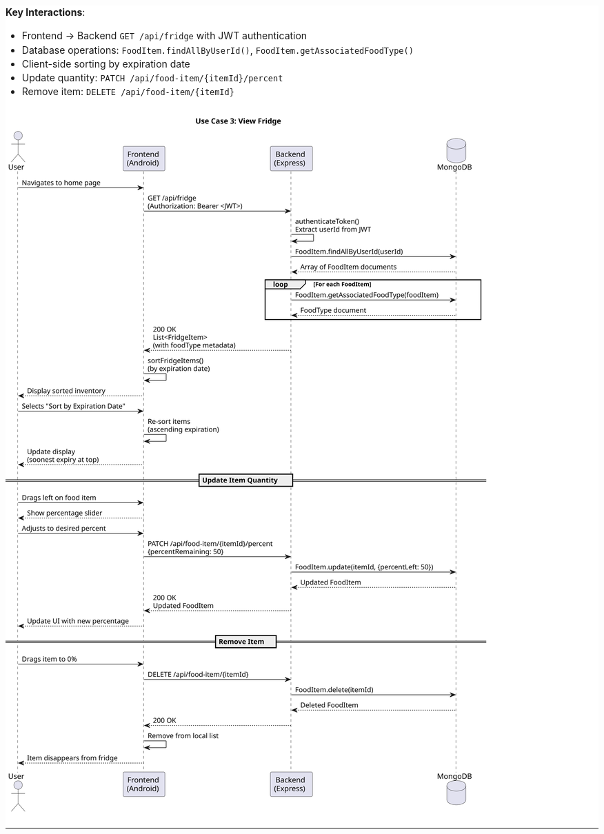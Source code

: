 **Key Interactions**:
- Frontend → Backend `GET /api/fridge` with JWT authentication
- Database operations: `FoodItem.findAllByUserId()`, `FoodItem.getAssociatedFoodType()`
- Client-side sorting by expiration date
- Update quantity: `PATCH /api/food-item/{itemId}/percent`
- Remove item: `DELETE /api/food-item/{itemId}`

![](images/viewFridgeDiagram.svg)

---